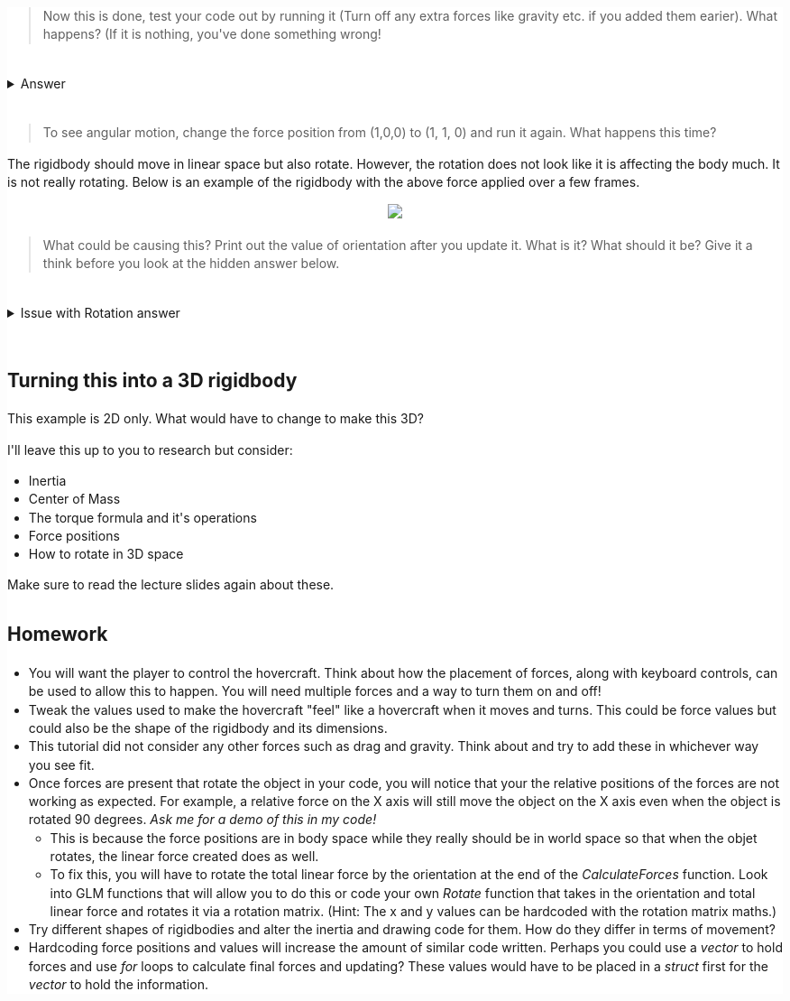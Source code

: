 > Now this is done, test your code out by running it (Turn off any extra forces like gravity etc. if you added them earier). What happens? (If it is nothing, you've done something wrong!

<br/>
<details><summary> Answer </summary></details>
<br/>

> To see angular motion, change the force position from (1,0,0) to (1, 1, 0) and run it again. What happens this time?

The rigidbody should move in linear space but also rotate. However, the rotation does not look like it is affecting the body much. It is not really rotating. Below is an example of the rigidbody with the above force applied over a few frames.

<p align="center">
<img src="https://github.coventry.ac.uk/217CR-2021/Teaching-Material/blob/master/Session%206/Readme%20Pictures/Force%20applied%20over%20time.png">
</p> 

> What could be causing this? Print out the value of orientation after you update it. What is it? What should it be? Give it a think before you look at the hidden answer below.

<br/>
<details><summary> Issue with Rotation answer </summary></details>
<br/>

## Turning this into a 3D rigidbody

This example is 2D only. What would have to change to make this 3D?

I'll leave this up to you to research but consider:
* Inertia
* Center of Mass
* The torque formula and it's operations
* Force positions
* How to rotate in 3D space

Make sure to read the lecture slides again about these.

## Homework
* You will want the player to control the hovercraft. Think about how the placement of forces, along with keyboard controls, can be used to allow this to happen. You will need multiple forces and a way to turn them on and off!
* Tweak the values used to make the hovercraft "feel" like a hovercraft when it moves and turns. This could be force values but could also be the shape of the rigidbody and its dimensions.
* This tutorial did not consider any other forces such as drag and gravity. Think about and try to add these in whichever way you see fit.
* Once forces are present that rotate the object in your code, you will notice that your the relative positions of the forces are not working as expected. For example, a relative force on the X axis will still move the object on the X axis even when the object is rotated 90 degrees. _Ask me for a demo of this in my code!_
	* This is because the force positions are in body space while they really should be in world space so that when the objet rotates, the linear force created does as well.
	* To fix this, you will have to rotate the total linear force by the orientation at the end of the _CalculateForces_ function. Look into GLM functions that will allow you to do this or code your own _Rotate_ function that takes in the orientation and total linear force and rotates it via a rotation matrix. (Hint: The x and y values can be hardcoded with the rotation matrix maths.)
* Try different shapes of rigidbodies and alter the inertia and drawing code for them. How do they differ in terms of movement?
* Hardcoding force positions and values will increase the amount of similar code written. Perhaps you could use a _vector_ to hold forces and use _for_ loops to calculate final forces and updating? These values would have to be placed in a _struct_ first for the _vector_ to hold the information.
